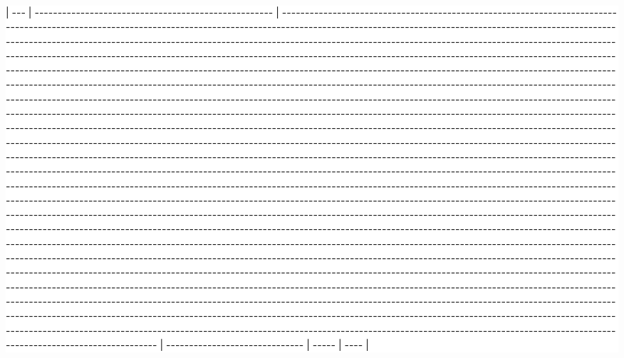 | --- | ---------------------------------------------------- | -------------------------------------------------------------------------------------------------------------------------------------------------------------------------------------------------------------------------------------------------------------------------------------------------------------------------------------------------------------------------------------------------------------------------------------------------------------------------------------------------------------------------------------------------------------------------------------------------------------------------------------------------------------------------------------------------------------------------------------------------------------------------------------------------------------------------------------------------------------------------------------------------------------------------------------------------------------------------------------------------------------------------------------------------------------------------------------------------------------------------------------------------------------------------------------------------------------------------------------------------------------------------------------------------------------------------------------------------------------------------------------------------------------------------------------------------------------------------------------------------------------------------------------------------------------------------------------------------------------------------------------------------------------------------------------------------------------------------------------------------------------------------------------------------------------------------------------------------------------------------------------------------------------------------------------------------------------------------------------------------------------------------------------------------------------------------------------------------------------------------------------------------------------------------------------------------------------------------------------------------------------------------------------------------------------------------------------------------------------------------------------------------------------------------------------------------------------------------------------------------------------------------------------------------------------------------------------------------------------------------------------------------------------------------------------------------------------------------------------------------------------------------------------------------------------------------------------------------------------------------------------------------------------------------------------------------------------------------------------------------------------------------------------------------------------------------------------------------------------------------------------------------------- | ------------------------------ | ----- | ---- |